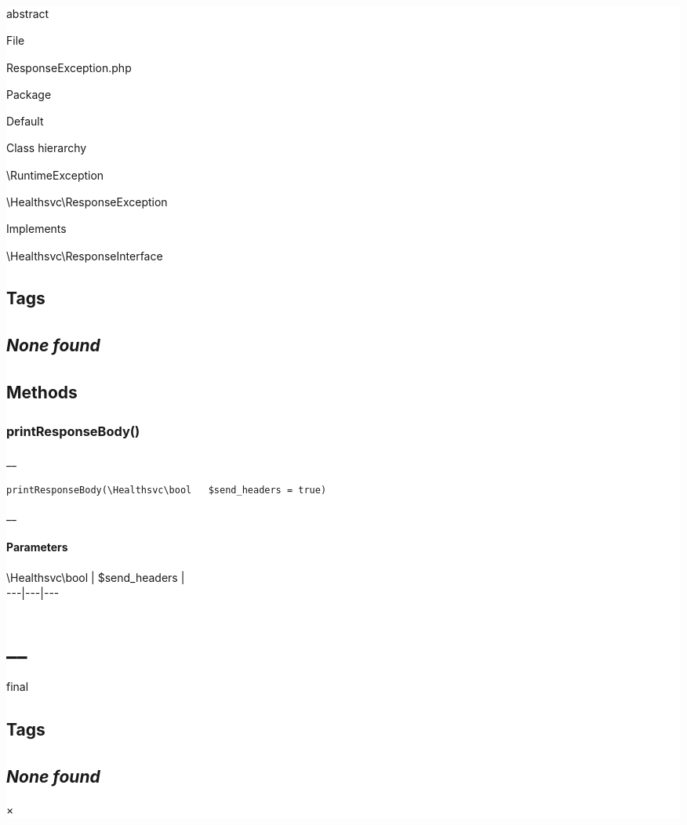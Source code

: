 abstract

File

    

ResponseException.php

Package

    

Default

Class hierarchy

    

\RuntimeException

\Healthsvc\ResponseException

Implements

    

\Healthsvc\ResponseInterface

## Tags

_None found_  
---  
  
## Methods

### printResponseBody()

__

    
    
    printResponseBody(\Healthsvc\bool   $send_headers = true) 

__

#### Parameters

\Healthsvc\bool | $send_headers  |  
---|---|---  
  
# __

final

## Tags

_None found_  
---  
  
×
